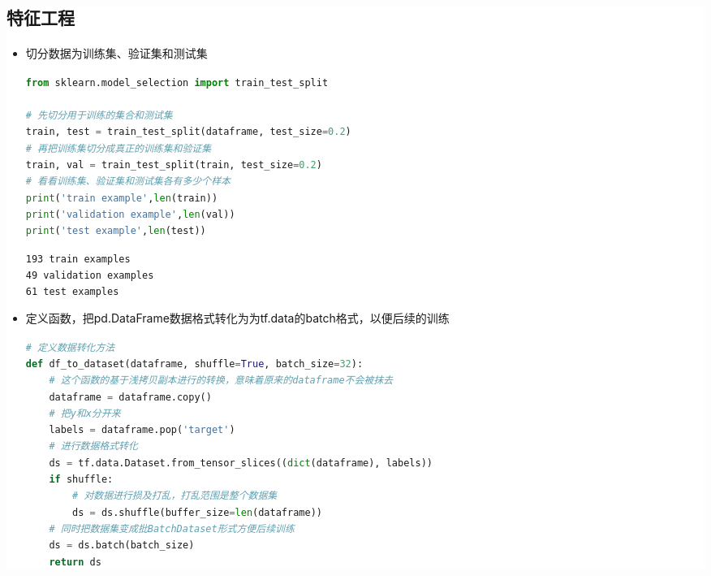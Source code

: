 
  ## 特征工程

  - 切分数据为训练集、验证集和测试集

    ~~~python
    from sklearn.model_selection import train_test_split
    
    # 先切分用于训练的集合和测试集
    train, test = train_test_split(dataframe, test_size=0.2)
    # 再把训练集切分成真正的训练集和验证集
    train, val = train_test_split(train, test_size=0.2)
    # 看看训练集、验证集和测试集各有多少个样本
    print('train example',len(train))
    print('validation example',len(val))
    print('test example',len(test))
    ~~~

    ~~~shell
    193 train examples
    49 validation examples
    61 test examples
    ~~~

  - 定义函数，把pd.DataFrame数据格式转化为为tf.data的batch格式，以便后续的训练

    ~~~python
    # 定义数据转化方法
    def df_to_dataset(dataframe, shuffle=True, batch_size=32):
        # 这个函数的基于浅拷贝副本进行的转换，意味着原来的dataframe不会被抹去
        dataframe = dataframe.copy()
        # 把y和x分开来
        labels = dataframe.pop('target')
        # 进行数据格式转化
        ds = tf.data.Dataset.from_tensor_slices((dict(dataframe), labels))
        if shuffle:
            # 对数据进行损及打乱，打乱范围是整个数据集
            ds = ds.shuffle(buffer_size=len(dataframe))
        # 同时把数据集变成批BatchDataset形式方便后续训练
        ds = ds.batch(batch_size)
        return ds
    